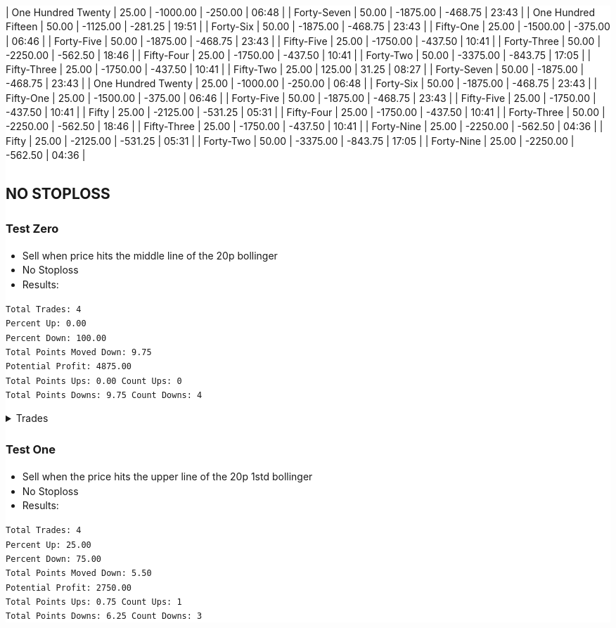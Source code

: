 | One Hundred Twenty | 25.00 | -1000.00 | -250.00 | 06:48 |     | Forty-Seven | 50.00 | -1875.00 | -468.75 | 23:43 |
| One Hundred Fifteen | 50.00 | -1125.00 | -281.25 | 19:51 |     | Forty-Six | 50.00 | -1875.00 | -468.75 | 23:43 |
| Fifty-One | 25.00 | -1500.00 | -375.00 | 06:46 |     | Forty-Five | 50.00 | -1875.00 | -468.75 | 23:43 |
| Fifty-Five | 25.00 | -1750.00 | -437.50 | 10:41 |     | Forty-Three | 50.00 | -2250.00 | -562.50 | 18:46 |
| Fifty-Four | 25.00 | -1750.00 | -437.50 | 10:41 |     | Forty-Two | 50.00 | -3375.00 | -843.75 | 17:05 |
| Fifty-Three | 25.00 | -1750.00 | -437.50 | 10:41 |     | Fifty-Two | 25.00 | 125.00 | 31.25 | 08:27 |
| Forty-Seven | 50.00 | -1875.00 | -468.75 | 23:43 |     | One Hundred Twenty | 25.00 | -1000.00 | -250.00 | 06:48 |
| Forty-Six | 50.00 | -1875.00 | -468.75 | 23:43 |     | Fifty-One | 25.00 | -1500.00 | -375.00 | 06:46 |
| Forty-Five | 50.00 | -1875.00 | -468.75 | 23:43 |     | Fifty-Five | 25.00 | -1750.00 | -437.50 | 10:41 |
| Fifty | 25.00 | -2125.00 | -531.25 | 05:31 |     | Fifty-Four | 25.00 | -1750.00 | -437.50 | 10:41 |
| Forty-Three | 50.00 | -2250.00 | -562.50 | 18:46 |     | Fifty-Three | 25.00 | -1750.00 | -437.50 | 10:41 |
| Forty-Nine | 25.00 | -2250.00 | -562.50 | 04:36 |     | Fifty | 25.00 | -2125.00 | -531.25 | 05:31 |
| Forty-Two | 50.00 | -3375.00 | -843.75 | 17:05 |     | Forty-Nine | 25.00 | -2250.00 | -562.50 | 04:36 |

## NO STOPLOSS

### Test Zero
* Sell when price hits the middle line of the 20p bollinger
* No Stoploss
* Results:
```
Total Trades: 4
Percent Up: 0.00
Percent Down: 100.00
Total Points Moved Down: 9.75
Potential Profit: 4875.00
Total Points Ups: 0.00 Count Ups: 0
Total Points Downs: 9.75 Count Downs: 4
```

<details><summary>Trades</summary></details>

### Test One
* Sell when the price hits the upper line of the 20p 1std bollinger
* No Stoploss
* Results:
```
Total Trades: 4
Percent Up: 25.00
Percent Down: 75.00
Total Points Moved Down: 5.50
Potential Profit: 2750.00
Total Points Ups: 0.75 Count Ups: 1
Total Points Downs: 6.25 Count Downs: 3
```

